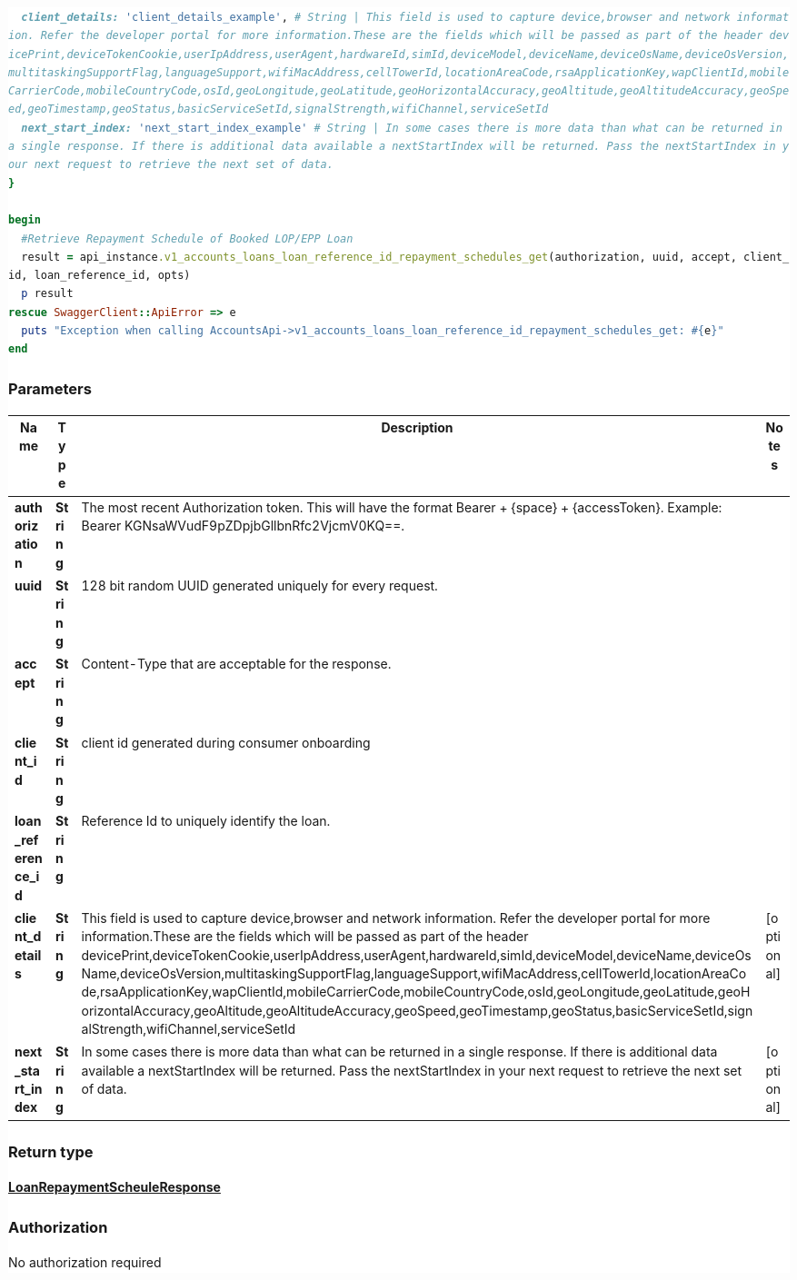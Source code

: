 ```ruby
  client_details: 'client_details_example', # String | This field is used to capture device,browser and network information. Refer the developer portal for more information.These are the fields which will be passed as part of the header devicePrint,deviceTokenCookie,userIpAddress,userAgent,hardwareId,simId,deviceModel,deviceName,deviceOsName,deviceOsVersion,multitaskingSupportFlag,languageSupport,wifiMacAddress,cellTowerId,locationAreaCode,rsaApplicationKey,wapClientId,mobileCarrierCode,mobileCountryCode,osId,geoLongitude,geoLatitude,geoHorizontalAccuracy,geoAltitude,geoAltitudeAccuracy,geoSpeed,geoTimestamp,geoStatus,basicServiceSetId,signalStrength,wifiChannel,serviceSetId
  next_start_index: 'next_start_index_example' # String | In some cases there is more data than what can be returned in a single response. If there is additional data available a nextStartIndex will be returned. Pass the nextStartIndex in your next request to retrieve the next set of data.
}

begin
  #Retrieve Repayment Schedule of Booked LOP/EPP Loan
  result = api_instance.v1_accounts_loans_loan_reference_id_repayment_schedules_get(authorization, uuid, accept, client_id, loan_reference_id, opts)
  p result
rescue SwaggerClient::ApiError => e
  puts "Exception when calling AccountsApi->v1_accounts_loans_loan_reference_id_repayment_schedules_get: #{e}"
end
```

### Parameters

Name | Type | Description  | Notes
------------- | ------------- | ------------- | -------------
 **authorization** | **String**| The most recent Authorization token. This will have the format Bearer + {space} + {accessToken}. Example: Bearer KGNsaWVudF9pZDpjbGllbnRfc2VjcmV0KQ&#x3D;&#x3D;. | 
 **uuid** | **String**| 128 bit random UUID generated uniquely for every request. | 
 **accept** | **String**| Content-Type that are acceptable for the response. | 
 **client_id** | **String**| client id generated during consumer onboarding | 
 **loan_reference_id** | **String**| Reference Id to uniquely identify the loan. | 
 **client_details** | **String**| This field is used to capture device,browser and network information. Refer the developer portal for more information.These are the fields which will be passed as part of the header devicePrint,deviceTokenCookie,userIpAddress,userAgent,hardwareId,simId,deviceModel,deviceName,deviceOsName,deviceOsVersion,multitaskingSupportFlag,languageSupport,wifiMacAddress,cellTowerId,locationAreaCode,rsaApplicationKey,wapClientId,mobileCarrierCode,mobileCountryCode,osId,geoLongitude,geoLatitude,geoHorizontalAccuracy,geoAltitude,geoAltitudeAccuracy,geoSpeed,geoTimestamp,geoStatus,basicServiceSetId,signalStrength,wifiChannel,serviceSetId | [optional] 
 **next_start_index** | **String**| In some cases there is more data than what can be returned in a single response. If there is additional data available a nextStartIndex will be returned. Pass the nextStartIndex in your next request to retrieve the next set of data. | [optional] 

### Return type

[**LoanRepaymentScheuleResponse**](LoanRepaymentScheuleResponse.md)

### Authorization

No authorization required
